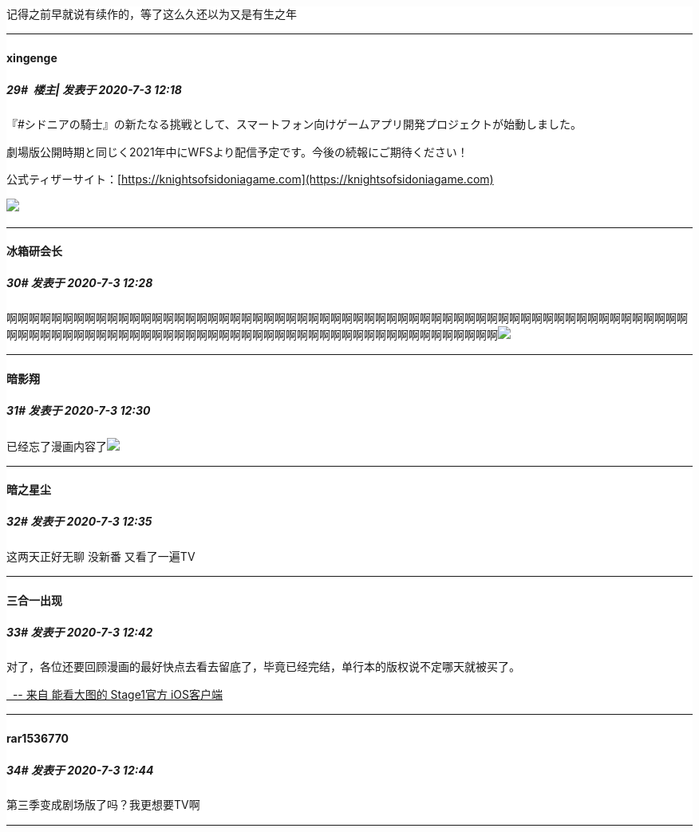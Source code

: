 记得之前早就说有续作的，等了这么久还以为又是有生之年

*****

####  xingenge  
##### 29#         楼主| 发表于 2020-7-3 12:18

『#シドニアの騎士』の新たなる挑戦として、スマートフォン向けゲームアプリ開発プロジェクトが始動しました。

劇場版公開時期と同じく2021年中にWFSより配信予定です。今後の続報にご期待ください！

公式ティザーサイト：[https://knightsofsidoniagame.com](https://knightsofsidoniagame.com)

<img src="https://files.catbox.moe/c3q555.jpg" referrerpolicy="no-referrer">

*****

####  冰箱研会长  
##### 30#       发表于 2020-7-3 12:28

啊啊啊啊啊啊啊啊啊啊啊啊啊啊啊啊啊啊啊啊啊啊啊啊啊啊啊啊啊啊啊啊啊啊啊啊啊啊啊啊啊啊啊啊啊啊啊啊啊啊啊啊啊啊啊啊啊啊啊啊啊啊啊啊啊啊啊啊啊啊啊啊啊啊啊啊啊啊啊啊啊啊啊啊啊啊啊啊啊啊啊啊啊啊啊啊啊啊啊啊啊啊啊啊啊<img src="https://static.saraba1st.com/image/smiley/face2017/244.gif" referrerpolicy="no-referrer">



*****

####  暗影翔  
##### 31#       发表于 2020-7-3 12:30

已经忘了漫画内容了<img src="https://static.saraba1st.com/image/smiley/face2017/068.png" referrerpolicy="no-referrer">

*****

####  暗之星尘  
##### 32#       发表于 2020-7-3 12:35

这两天正好无聊 没新番 又看了一遍TV

*****

####  三合一出现  
##### 33#       发表于 2020-7-3 12:42

对了，各位还要回顾漫画的最好快点去看去留底了，毕竟已经完结，单行本的版权说不定哪天就被买了。

[  -- 来自 能看大图的 Stage1官方 iOS客户端](https://itunes.apple.com/fi/app/saraba1st/id1221237470?mt=8)

*****

####  rar1536770  
##### 34#       发表于 2020-7-3 12:44

第三季变成剧场版了吗？我更想要TV啊

*****
